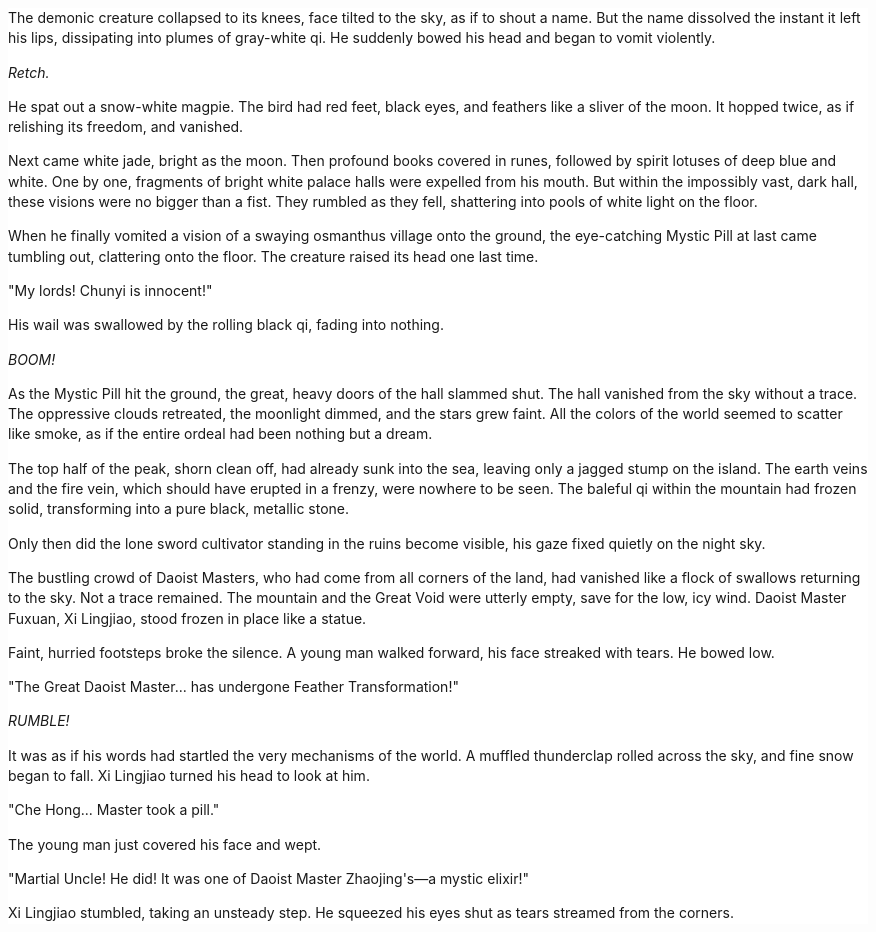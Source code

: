 The demonic creature collapsed to its knees, face tilted to the sky, as if to shout a name. But the name dissolved the instant it left his lips, dissipating into plumes of gray-white qi. He suddenly bowed his head and began to vomit violently.

_Retch._

He spat out a snow-white magpie. The bird had red feet, black eyes, and feathers like a sliver of the moon. It hopped twice, as if relishing its freedom, and vanished.

Next came white jade, bright as the moon. Then profound books covered in runes, followed by spirit lotuses of deep blue and white. One by one, fragments of bright white palace halls were expelled from his mouth. But within the impossibly vast, dark hall, these visions were no bigger than a fist. They rumbled as they fell, shattering into pools of white light on the floor.

When he finally vomited a vision of a swaying osmanthus village onto the ground, the eye-catching Mystic Pill at last came tumbling out, clattering onto the floor. The creature raised its head one last time.

"My lords! Chunyi is innocent!"

His wail was swallowed by the rolling black qi, fading into nothing.

_BOOM!_

As the Mystic Pill hit the ground, the great, heavy doors of the hall slammed shut. The hall vanished from the sky without a trace. The oppressive clouds retreated, the moonlight dimmed, and the stars grew faint. All the colors of the world seemed to scatter like smoke, as if the entire ordeal had been nothing but a dream.

The top half of the peak, shorn clean off, had already sunk into the sea, leaving only a jagged stump on the island. The earth veins and the fire vein, which should have erupted in a frenzy, were nowhere to be seen. The baleful qi within the mountain had frozen solid, transforming into a pure black, metallic stone.

Only then did the lone sword cultivator standing in the ruins become visible, his gaze fixed quietly on the night sky.

The bustling crowd of Daoist Masters, who had come from all corners of the land, had vanished like a flock of swallows returning to the sky. Not a trace remained. The mountain and the Great Void were utterly empty, save for the low, icy wind. Daoist Master Fuxuan, Xi Lingjiao, stood frozen in place like a statue.

Faint, hurried footsteps broke the silence. A young man walked forward, his face streaked with tears. He bowed low.

"The Great Daoist Master... has undergone Feather Transformation!"

_RUMBLE!_

It was as if his words had startled the very mechanisms of the world. A muffled thunderclap rolled across the sky, and fine snow began to fall. Xi Lingjiao turned his head to look at him.

"Che Hong... Master took a pill."

The young man just covered his face and wept.

"Martial Uncle! He did! It was one of Daoist Master Zhaojing's—a mystic elixir!"

Xi Lingjiao stumbled, taking an unsteady step. He squeezed his eyes shut as tears streamed from the corners.
